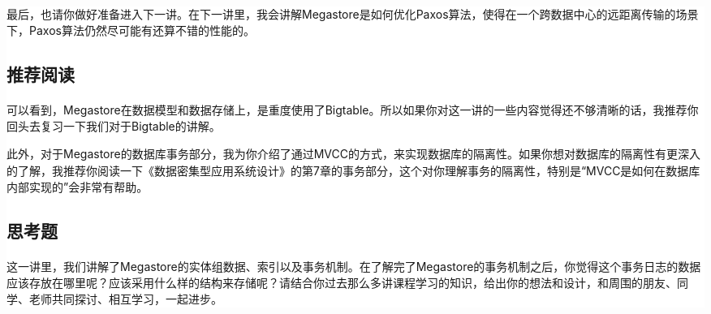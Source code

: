 最后，也请你做好准备进入下一讲。在下一讲里，我会讲解Megastore是如何优化Paxos算法，使得在一个跨数据中心的远距离传输的场景下，Paxos算法仍然尽可能有还算不错的性能的。

## 推荐阅读

可以看到，Megastore在数据模型和数据存储上，是重度使用了Bigtable。所以如果你对这一讲的一些内容觉得还不够清晰的话，我推荐你回头去复习一下我们对于Bigtable的讲解。

此外，对于Megastore的数据库事务部分，我为你介绍了通过MVCC的方式，来实现数据库的隔离性。如果你想对数据库的隔离性有更深入的了解，我推荐你阅读一下《数据密集型应用系统设计》的第7章的事务部分，这个对你理解事务的隔离性，特别是“MVCC是如何在数据库内部实现的”会非常有帮助。

## 思考题

这一讲里，我们讲解了Megastore的实体组数据、索引以及事务机制。在了解完了Megastore的事务机制之后，你觉得这个事务日志的数据应该存放在哪里呢？应该采用什么样的结构来存储呢？请结合你过去那么多讲课程学习的知识，给出你的想法和设计，和周围的朋友、同学、老师共同探讨、相互学习，一起进步。